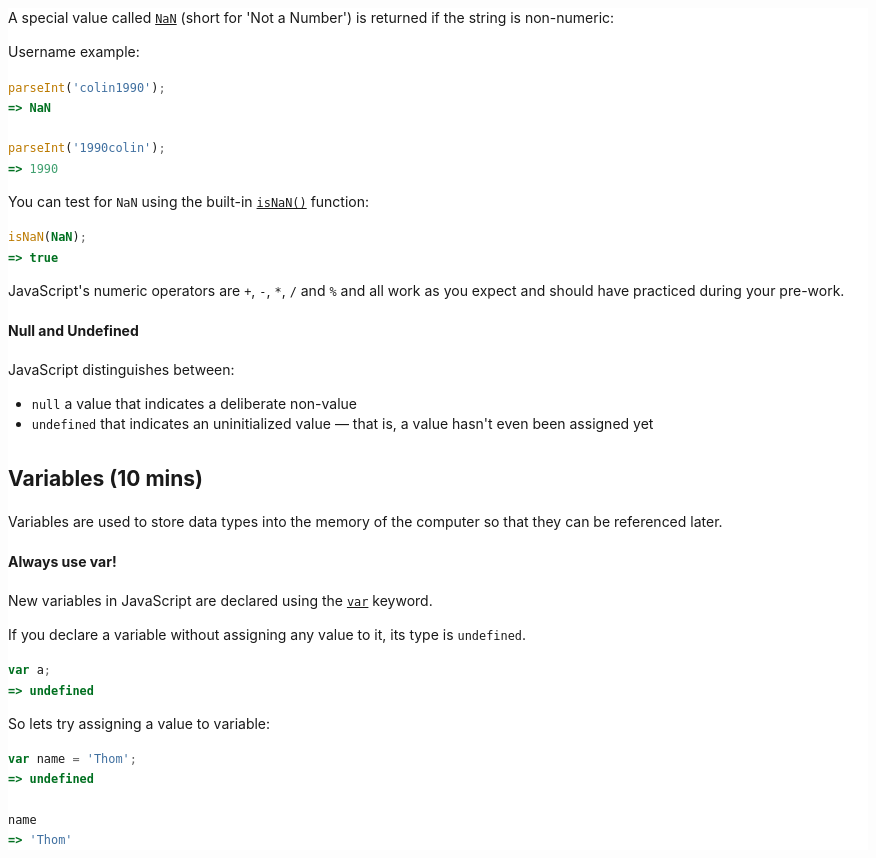 A special value called [`NaN`](https://developer.mozilla.org/en-US/docs/Web/JavaScript/Reference/Global_Objects/NaN) (short for 'Not a Number') is returned if the string is non-numeric:

Username example:

```javascript
parseInt('colin1990');
=> NaN

parseInt('1990colin');
=> 1990
```

You can test for `NaN` using the built-in [`isNaN()`](ttps://developer.mozilla.org/en-US/docs/Web/JavaScript/Reference/Global_Objects/isNaN) function:

```javascript
isNaN(NaN);
=> true
```
JavaScript's numeric operators are `+`, `-`, `*`, `/` and `%` and all work as you expect and should have practiced during your pre-work.

#### Null and Undefined

JavaScript distinguishes between:

- `null` a value that indicates a deliberate non-value
- `undefined` that indicates an uninitialized value — that is, a value hasn't even been assigned yet

## <a name="var-and-keywords">Variables (10 mins)</a>

Variables are used to store data types into the memory of the computer so that they can be referenced later.

#### Always use var!

New variables in JavaScript are declared using the [`var`](https://developer.mozilla.org/en-US/docs/Web/JavaScript/Reference/Statements/var '/en/JavaScript/Reference/Statements/var') keyword.

If you declare a variable without assigning any value to it, its type is `undefined`.

```javascript
var a;
=> undefined
```

So lets try assigning a value to variable:

```javascript
var name = 'Thom';
=> undefined

name
=> 'Thom'
```
